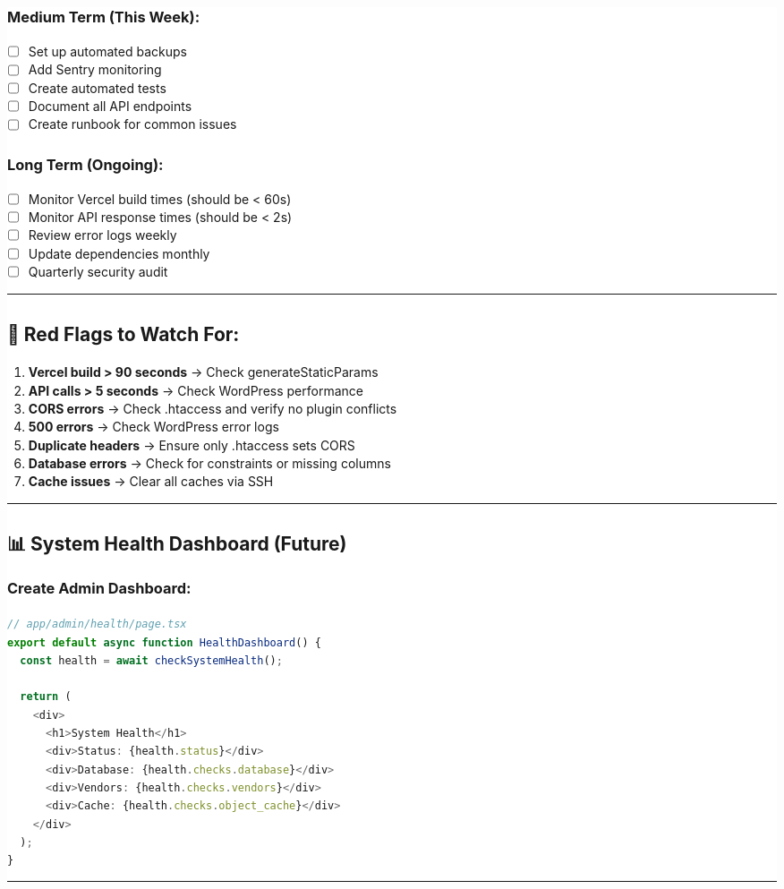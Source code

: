### Medium Term (This Week):

- [ ] Set up automated backups
- [ ] Add Sentry monitoring
- [ ] Create automated tests
- [ ] Document all API endpoints
- [ ] Create runbook for common issues

### Long Term (Ongoing):

- [ ] Monitor Vercel build times (should be < 60s)
- [ ] Monitor API response times (should be < 2s)
- [ ] Review error logs weekly
- [ ] Update dependencies monthly
- [ ] Quarterly security audit

---

## 🚨 Red Flags to Watch For:

1. **Vercel build > 90 seconds** → Check generateStaticParams
2. **API calls > 5 seconds** → Check WordPress performance
3. **CORS errors** → Check .htaccess and verify no plugin conflicts
4. **500 errors** → Check WordPress error logs
5. **Duplicate headers** → Ensure only .htaccess sets CORS
6. **Database errors** → Check for constraints or missing columns
7. **Cache issues** → Clear all caches via SSH

---

## 📊 System Health Dashboard (Future)

### Create Admin Dashboard:

```typescript
// app/admin/health/page.tsx
export default async function HealthDashboard() {
  const health = await checkSystemHealth();
  
  return (
    <div>
      <h1>System Health</h1>
      <div>Status: {health.status}</div>
      <div>Database: {health.checks.database}</div>
      <div>Vendors: {health.checks.vendors}</div>
      <div>Cache: {health.checks.object_cache}</div>
    </div>
  );
}
```

---
